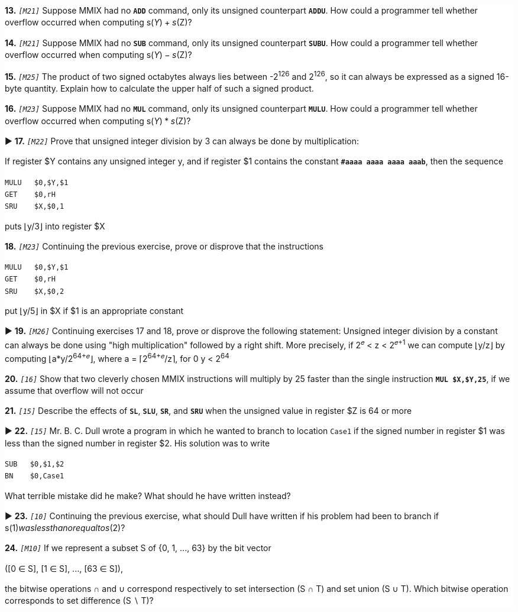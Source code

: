 **13\.** *`[M21]`* Suppose MMIX had no **`ADD`** command, only its unsigned counterpart **`ADDU`**. How could a programmer tell whether overflow occurred when computing s($Y)+s($Z)?

**14\.** *`[M21]`* Suppose MMIX had no **`SUB`** command, only its unsigned counterpart **`SUBU`**. How could a programmer tell whether overflow occurred when computing s($Y)-s($Z)?

**15\.** *`[M25]`* The product of two signed octabytes always lies between -2<sup>126</sup> and 2<sup>126</sup>, so it can always be expressed as a signed 16-byte quantity. Explain how to calculate the upper half of such a signed product.

**16\.** *`[M23]`* Suppose MMIX had no **`MUL`** command, only its unsigned counterpart **`MULU`**. How could a programmer tell whether overflow occurred when computing s($Y) * s($Z)?

▶ **17\.** *`[M22]`* Prove that unsigned integer division by 3 can always be done by multiplication:

If register $Y contains any unsigned integer y, and if register $1 contains the constant **`#aaaa aaaa aaaa aaab`**, then the sequence
```
MULU   $0,$Y,$1
GET    $0,rH
SRU    $X,$0,1
```
puts ⌊y/3⌋ into register $X

**18\.** *`[M23]`* Continuing the previous exercise, prove or disprove that the instructions
```
MULU   $0,$Y,$1
GET    $0,rH
SRU    $X,$0,2
```
put ⌊y/5⌋ in $X if $1 is an appropriate constant

▶ **19\.** *`[M26]`* Continuing exercises 17 and 18, prove or disprove the following statement: Unsigned integer division by a constant can always be done using "high multiplication" followed by a right shift. More precisely, if 2<sup>𝑒</sup> < z < 2<sup>𝑒+1</sup> we can compute ⌊y/z⌋ by computing ⌊a*y/2<sup>64+𝑒</sup>⌋, where a = ⌈2<sup>64+𝑒</sup>/z⌉, for 0  y < 2<sup>64</sup>

**20\.** *`[16]`* Show that two cleverly chosen MMIX instructions will multiply by 25 faster than the single instruction **`MUL $X,$Y,25`**, if we assume that overflow will not occur

**21\.** *`[15]`* Describe the effects of **`SL`**, **`SLU`**, **`SR`**, and **`SRU`** when the unsigned value in register $Z is 64 or more

▶ **22\.** *`[15]`* Mr. B. C. Dull wrote a program in which he wanted to branch to location `Case1` if the signed number in register $1 was less than the signed number in register $2. His solution was to write
```
SUB   $0,$1,$2
BN    $0,Case1
```
What terrible mistake did he make? What should he have written instead?

▶ **23\.** *`[10]`* Continuing the previous exercise, what should Dull have written if his problem had been to branch if s($1) was less than or equal to s($2)?

**24\.** *`[M10]`* If we represent a subset S of {0, 1, ..., 63} by the bit vector
<p align:center>
  ([0 ∈ S], [1 ∈ S], ..., [63 ∈ S]),
</p>
the bitwise operations ∩ and ∪ correspond respectively to set intersection (S ∩ T) and set union (S ∪ T). Which bitwise operation corresponds to set difference (S ∖ T)?
